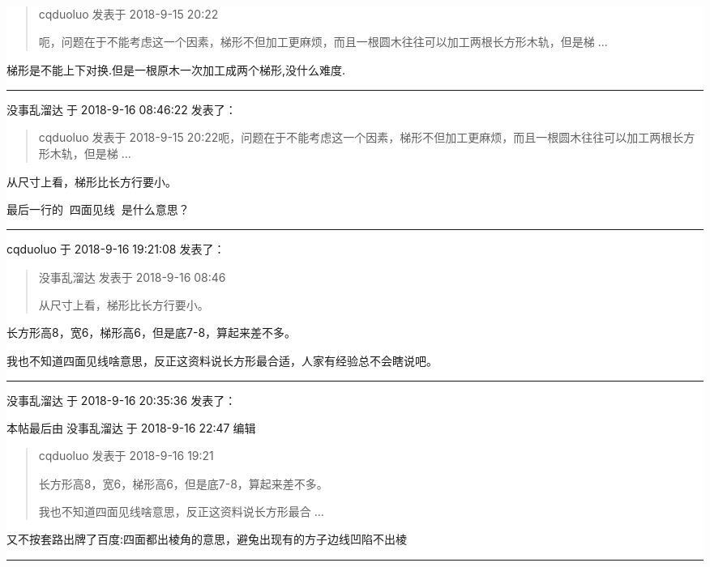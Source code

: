 > cqduoluo 发表于 2018-9-15 20:22
> 
> 呃，问题在于不能考虑这一个因素，梯形不但加工更麻烦，而且一根圆木往往可以加工两根长方形木轨，但是梯 ...



梯形是不能上下对换.但是一根原木一次加工成两个梯形,没什么难度.

---------

没事乱溜达 于 2018-9-16 08:46:22 发表了：

> cqduoluo 发表于 2018-9-15 20:22呃，问题在于不能考虑这一个因素，梯形不但加工更麻烦，而且一根圆木往往可以加工两根长方形木轨，但是梯 ...



从尺寸上看，梯形比长方行要小。

最后一行的  四面见线  是什么意思？

---------

cqduoluo 于 2018-9-16 19:21:08 发表了：

> 没事乱溜达 发表于 2018-9-16 08:46
> 
> 从尺寸上看，梯形比长方行要小。



长方形高8，宽6，梯形高6，但是底7-8，算起来差不多。

我也不知道四面见线啥意思，反正这资料说长方形最合适，人家有经验总不会瞎说吧。

---------

没事乱溜达 于 2018-9-16 20:35:36 发表了：

本帖最后由 没事乱溜达 于 2018-9-16 22:47 编辑 


> 
> cqduoluo 发表于 2018-9-16 19:21
> 
> 长方形高8，宽6，梯形高6，但是底7-8，算起来差不多。
> 
> 我也不知道四面见线啥意思，反正这资料说长方形最合 ...



又不按套路出牌了百度:四面都出棱角的意思，避兔出现有的方子边线凹陷不出棱

---------

